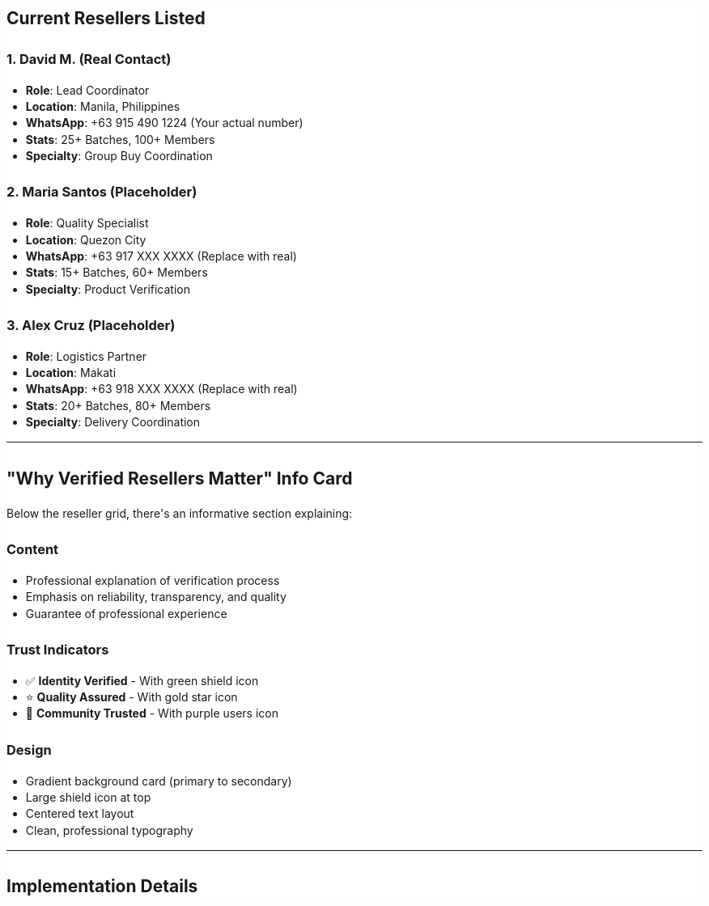 
## Current Resellers Listed

### 1. **David M.** (Real Contact)
- **Role**: Lead Coordinator
- **Location**: Manila, Philippines
- **WhatsApp**: +63 915 490 1224 (Your actual number)
- **Stats**: 25+ Batches, 100+ Members
- **Specialty**: Group Buy Coordination

### 2. **Maria Santos** (Placeholder)
- **Role**: Quality Specialist
- **Location**: Quezon City
- **WhatsApp**: +63 917 XXX XXXX (Replace with real)
- **Stats**: 15+ Batches, 60+ Members
- **Specialty**: Product Verification

### 3. **Alex Cruz** (Placeholder)
- **Role**: Logistics Partner
- **Location**: Makati
- **WhatsApp**: +63 918 XXX XXXX (Replace with real)
- **Stats**: 20+ Batches, 80+ Members
- **Specialty**: Delivery Coordination

---

## "Why Verified Resellers Matter" Info Card

Below the reseller grid, there's an informative section explaining:

### **Content**
- Professional explanation of verification process
- Emphasis on reliability, transparency, and quality
- Guarantee of professional experience

### **Trust Indicators**
- ✅ **Identity Verified** - With green shield icon
- ⭐ **Quality Assured** - With gold star icon
- 👥 **Community Trusted** - With purple users icon

### **Design**
- Gradient background card (primary to secondary)
- Large shield icon at top
- Centered text layout
- Clean, professional typography

---

## Implementation Details
